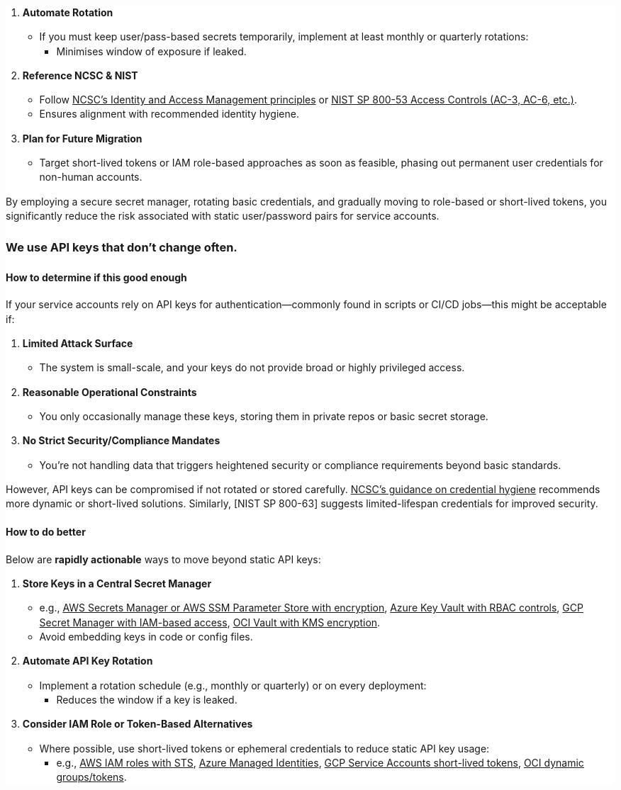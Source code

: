 1. **Automate Rotation**
   - If you must keep user/pass-based secrets temporarily, implement at least monthly or quarterly rotations:
     - Minimises window of exposure if leaked.

1. **Reference NCSC & NIST**
   - Follow [NCSC’s Identity and Access Management principles](https://www.ncsc.gov.uk/) or [NIST SP 800-53 Access Controls (AC-3, AC-6, etc.)](https://csrc.nist.gov/).
   - Ensures alignment with recommended identity hygiene.

1. **Plan for Future Migration**
   - Target short-lived tokens or IAM role-based approaches as soon as feasible, phasing out permanent user credentials for non-human accounts.

By employing a secure secret manager, rotating basic credentials, and gradually moving to role-based or short-lived tokens, you significantly reduce the risk associated with static user/password pairs for service accounts.

### We use API keys that don’t change often.

#### **How to determine if this good enough**

If your service accounts rely on API keys for authentication—commonly found in scripts or CI/CD jobs—this might be acceptable if:

1. **Limited Attack Surface**
   - The system is small-scale, and your keys do not provide broad or highly privileged access.

1. **Reasonable Operational Constraints**
   - You only occasionally manage these keys, storing them in private repos or basic secret storage.

1. **No Strict Security/Compliance Mandates**
   - You’re not handling data that triggers heightened security or compliance requirements beyond basic standards.

However, API keys can be compromised if not rotated or stored carefully. [NCSC’s guidance on credential hygiene](https://www.ncsc.gov.uk/) recommends more dynamic or short-lived solutions. Similarly, [NIST SP 800-63] suggests limited-lifespan credentials for improved security.

#### **How to do better**

Below are **rapidly actionable** ways to move beyond static API keys:

1. **Store Keys in a Central Secret Manager**
   - e.g., [AWS Secrets Manager or AWS SSM Parameter Store with encryption](https://aws.amazon.com/secrets-manager/), [Azure Key Vault with RBAC controls](https://learn.microsoft.com/en-us/azure/key-vault/general/rbac-guide), [GCP Secret Manager with IAM-based access](https://cloud.google.com/secret-manager), [OCI Vault with KMS encryption](https://www.oracle.com/cloud/free/oci-training/).
   - Avoid embedding keys in code or config files.

1. **Automate API Key Rotation**
   - Implement a rotation schedule (e.g., monthly or quarterly) or on every deployment:
     - Reduces the window if a key is leaked.

1. **Consider IAM Role or Token-Based Alternatives**
   - Where possible, use short-lived tokens or ephemeral credentials to reduce static API key usage:
     - e.g., [AWS IAM roles with STS](https://aws.amazon.com/iam/features/sts/), [Azure Managed Identities](https://learn.microsoft.com/en-us/azure/active-directory/managed-identities-azure-resources/overview), [GCP Service Accounts short-lived tokens](https://cloud.google.com/iam/docs/service-accounts), [OCI dynamic groups/tokens](https://www.oracle.com/cloud/free/oci-training/).
